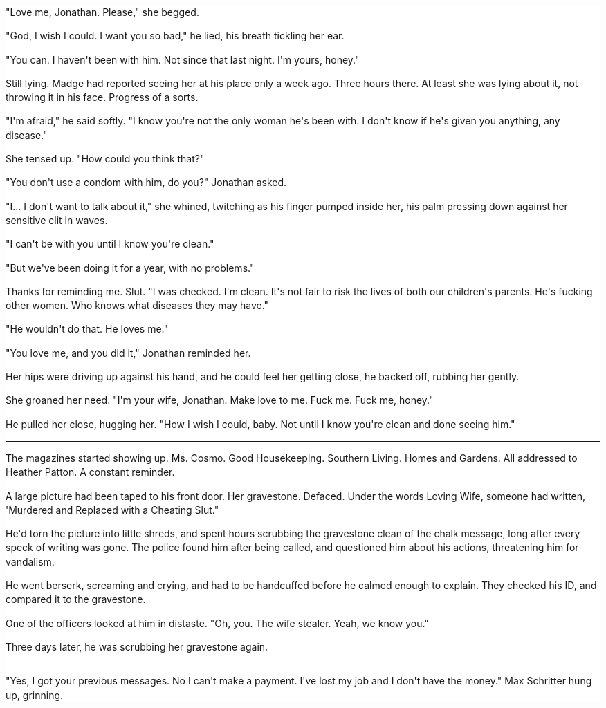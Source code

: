 "Love me, Jonathan. Please," she begged. 

"God, I wish I could. I want you so bad," he lied, his breath tickling her ear. 

"You can. I haven't been with him. Not since that last night. I'm yours, honey." 

Still lying. Madge had reported seeing her at his place only a week ago. Three hours there. At least she was lying about it, not throwing it in his face. Progress of a sorts. 

"I'm afraid," he said softly. "I know you're not the only woman he's been with. I don't know if he's given you anything, any disease." 

She tensed up. "How could you think that?" 

"You don't use a condom with him, do you?" Jonathan asked. 

"I... I don't want to talk about it," she whined, twitching as his finger pumped inside her, his palm pressing down against her sensitive clit in waves. 

"I can't be with you until I know you're clean." 

"But we've been doing it for a year, with no problems." 

Thanks for reminding me. Slut. "I was checked. I'm clean. It's not fair to risk the lives of both our children's parents. He's fucking other women. Who knows what diseases they may have." 

"He wouldn't do that. He loves me." 

"You love me, and you did it," Jonathan reminded her. 

Her hips were driving up against his hand, and he could feel her getting close, he backed off, rubbing her gently. 

She groaned her need. "I'm your wife, Jonathan. Make love to me. Fuck me. Fuck me, honey." 

He pulled her close, hugging her. "How I wish I could, baby. Not until I know you're clean and done seeing him." 

* * * 

The magazines started showing up. Ms. Cosmo. Good Housekeeping. Southern Living. Homes and Gardens. All addressed to Heather Patton. A constant reminder. 

A large picture had been taped to his front door. Her gravestone. Defaced. Under the words Loving Wife, someone had written, 'Murdered and Replaced with a Cheating Slut." 

He'd torn the picture into little shreds, and spent hours scrubbing the gravestone clean of the chalk message, long after every speck of writing was gone. The police found him after being called, and questioned him about his actions, threatening him for vandalism. 

He went berserk, screaming and crying, and had to be handcuffed before he calmed enough to explain. They checked his ID, and compared it to the gravestone. 

One of the officers looked at him in distaste. "Oh, you. The wife stealer. Yeah, we know you." 

Three days later, he was scrubbing her gravestone again. 

* * * 

"Yes, I got your previous messages. No I can't make a payment. I've lost my job and I don't have the money." Max Schritter hung up, grinning. 
